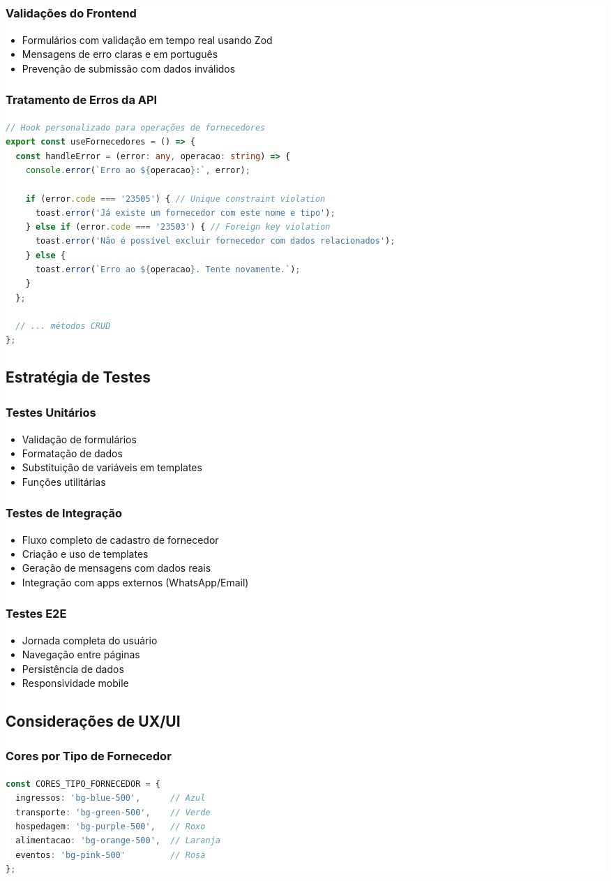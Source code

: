 ### Validações do Frontend
- Formulários com validação em tempo real usando Zod
- Mensagens de erro claras e em português
- Prevenção de submissão com dados inválidos

### Tratamento de Erros da API
```typescript
// Hook personalizado para operações de fornecedores
export const useFornecedores = () => {
  const handleError = (error: any, operacao: string) => {
    console.error(`Erro ao ${operacao}:`, error);
    
    if (error.code === '23505') { // Unique constraint violation
      toast.error('Já existe um fornecedor com este nome e tipo');
    } else if (error.code === '23503') { // Foreign key violation
      toast.error('Não é possível excluir fornecedor com dados relacionados');
    } else {
      toast.error(`Erro ao ${operacao}. Tente novamente.`);
    }
  };
  
  // ... métodos CRUD
};
```

## Estratégia de Testes

### Testes Unitários
- Validação de formulários
- Formatação de dados
- Substituição de variáveis em templates
- Funções utilitárias

### Testes de Integração
- Fluxo completo de cadastro de fornecedor
- Criação e uso de templates
- Geração de mensagens com dados reais
- Integração com apps externos (WhatsApp/Email)

### Testes E2E
- Jornada completa do usuário
- Navegação entre páginas
- Persistência de dados
- Responsividade mobile

## Considerações de UX/UI

### Cores por Tipo de Fornecedor
```typescript
const CORES_TIPO_FORNECEDOR = {
  ingressos: 'bg-blue-500',      // Azul
  transporte: 'bg-green-500',    // Verde
  hospedagem: 'bg-purple-500',   // Roxo
  alimentacao: 'bg-orange-500',  // Laranja
  eventos: 'bg-pink-500'         // Rosa
};
```
